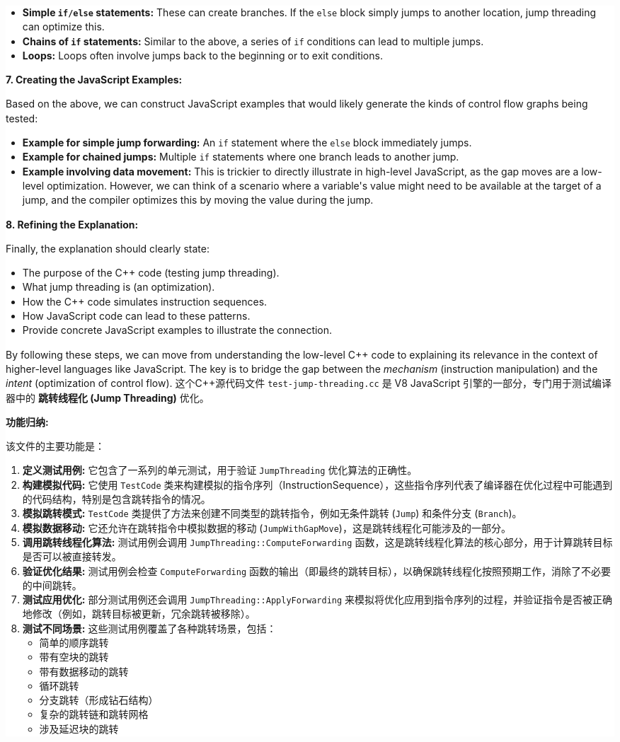 * **Simple `if/else` statements:** These can create branches. If the `else` block simply jumps to another location, jump threading can optimize this.
* **Chains of `if` statements:** Similar to the above, a series of `if` conditions can lead to multiple jumps.
* **Loops:**  Loops often involve jumps back to the beginning or to exit conditions.

**7. Creating the JavaScript Examples:**

Based on the above, we can construct JavaScript examples that would likely generate the kinds of control flow graphs being tested:

* **Example for simple jump forwarding:** An `if` statement where the `else` block immediately jumps.
* **Example for chained jumps:**  Multiple `if` statements where one branch leads to another jump.
* **Example involving data movement:**  This is trickier to directly illustrate in high-level JavaScript, as the gap moves are a low-level optimization. However, we can think of a scenario where a variable's value might need to be available at the target of a jump, and the compiler optimizes this by moving the value during the jump.

**8. Refining the Explanation:**

Finally, the explanation should clearly state:

* The purpose of the C++ code (testing jump threading).
* What jump threading is (an optimization).
* How the C++ code simulates instruction sequences.
* How JavaScript code can lead to these patterns.
* Provide concrete JavaScript examples to illustrate the connection.

By following these steps, we can move from understanding the low-level C++ code to explaining its relevance in the context of higher-level languages like JavaScript. The key is to bridge the gap between the *mechanism* (instruction manipulation) and the *intent* (optimization of control flow).
这个C++源代码文件 `test-jump-threading.cc` 是 V8 JavaScript 引擎的一部分，专门用于测试编译器中的 **跳转线程化 (Jump Threading)** 优化。

**功能归纳:**

该文件的主要功能是：

1. **定义测试用例:** 它包含了一系列的单元测试，用于验证 `JumpThreading` 优化算法的正确性。
2. **构建模拟代码:** 它使用 `TestCode` 类来构建模拟的指令序列（InstructionSequence），这些指令序列代表了编译器在优化过程中可能遇到的代码结构，特别是包含跳转指令的情况。
3. **模拟跳转模式:**  `TestCode` 类提供了方法来创建不同类型的跳转指令，例如无条件跳转 (`Jump`) 和条件分支 (`Branch`)。
4. **模拟数据移动:**  它还允许在跳转指令中模拟数据的移动 (`JumpWithGapMove`)，这是跳转线程化可能涉及的一部分。
5. **调用跳转线程化算法:**  测试用例会调用 `JumpThreading::ComputeForwarding` 函数，这是跳转线程化算法的核心部分，用于计算跳转目标是否可以被直接转发。
6. **验证优化结果:**  测试用例会检查 `ComputeForwarding` 函数的输出（即最终的跳转目标），以确保跳转线程化按照预期工作，消除了不必要的中间跳转。
7. **测试应用优化:**  部分测试用例还会调用 `JumpThreading::ApplyForwarding` 来模拟将优化应用到指令序列的过程，并验证指令是否被正确地修改（例如，跳转目标被更新，冗余跳转被移除）。
8. **测试不同场景:** 这些测试用例覆盖了各种跳转场景，包括：
    * 简单的顺序跳转
    * 带有空块的跳转
    * 带有数据移动的跳转
    * 循环跳转
    * 分支跳转（形成钻石结构）
    * 复杂的跳转链和跳转网格
    * 涉及延迟块的跳转
